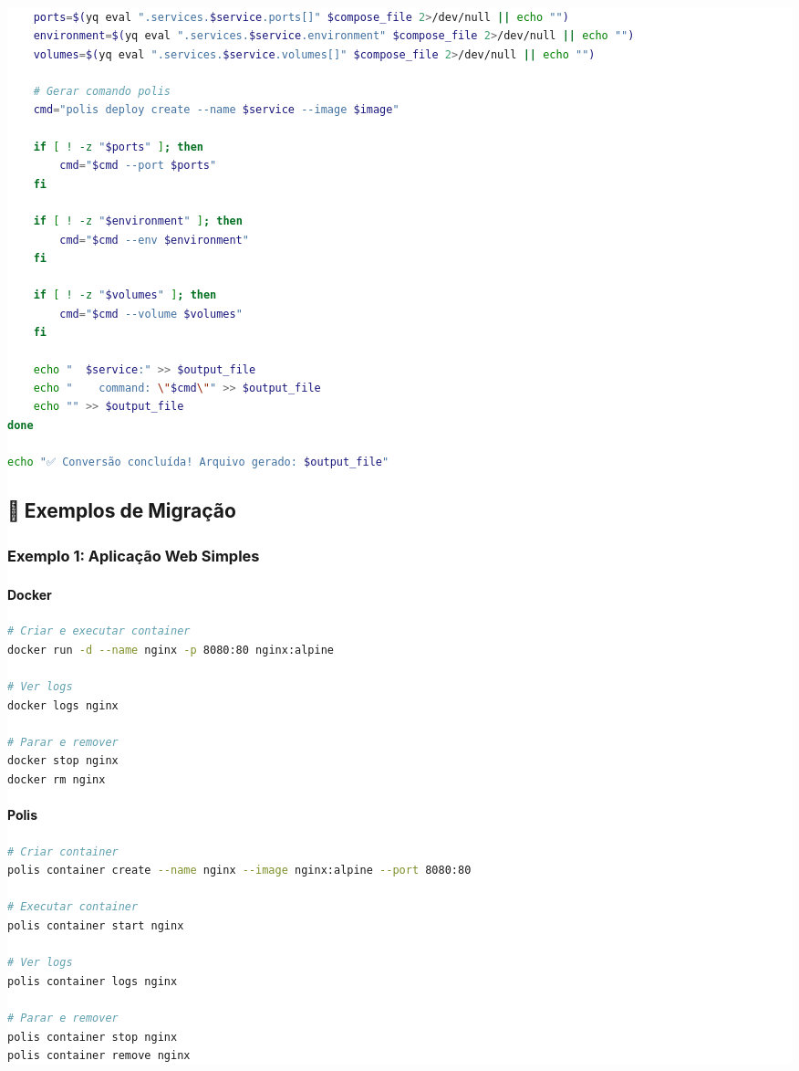 ```bash
    ports=$(yq eval ".services.$service.ports[]" $compose_file 2>/dev/null || echo "")
    environment=$(yq eval ".services.$service.environment" $compose_file 2>/dev/null || echo "")
    volumes=$(yq eval ".services.$service.volumes[]" $compose_file 2>/dev/null || echo "")
    
    # Gerar comando polis
    cmd="polis deploy create --name $service --image $image"
    
    if [ ! -z "$ports" ]; then
        cmd="$cmd --port $ports"
    fi
    
    if [ ! -z "$environment" ]; then
        cmd="$cmd --env $environment"
    fi
    
    if [ ! -z "$volumes" ]; then
        cmd="$cmd --volume $volumes"
    fi
    
    echo "  $service:" >> $output_file
    echo "    command: \"$cmd\"" >> $output_file
    echo "" >> $output_file
done

echo "✅ Conversão concluída! Arquivo gerado: $output_file"
```

## 🐳 Exemplos de Migração

### Exemplo 1: Aplicação Web Simples

#### Docker
```bash
# Criar e executar container
docker run -d --name nginx -p 8080:80 nginx:alpine

# Ver logs
docker logs nginx

# Parar e remover
docker stop nginx
docker rm nginx
```

#### Polis
```bash
# Criar container
polis container create --name nginx --image nginx:alpine --port 8080:80

# Executar container
polis container start nginx

# Ver logs
polis container logs nginx

# Parar e remover
polis container stop nginx
polis container remove nginx
```
